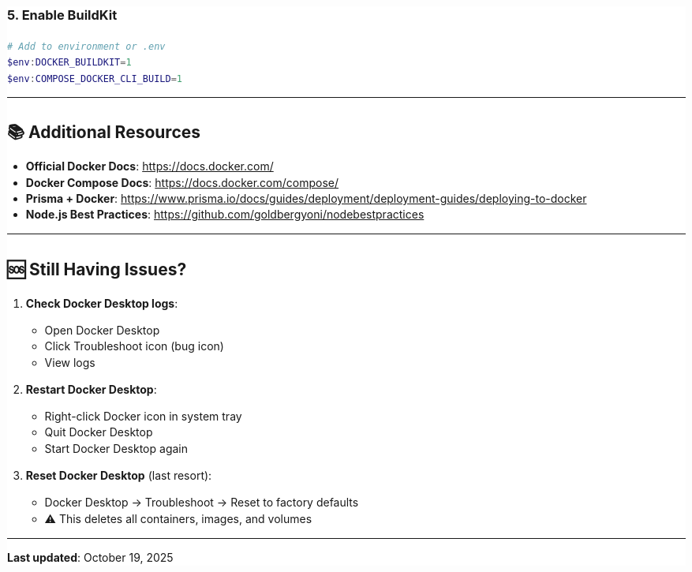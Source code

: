 ### 5. Enable BuildKit
```powershell
# Add to environment or .env
$env:DOCKER_BUILDKIT=1
$env:COMPOSE_DOCKER_CLI_BUILD=1
```

---

## 📚 Additional Resources

- **Official Docker Docs**: https://docs.docker.com/
- **Docker Compose Docs**: https://docs.docker.com/compose/
- **Prisma + Docker**: https://www.prisma.io/docs/guides/deployment/deployment-guides/deploying-to-docker
- **Node.js Best Practices**: https://github.com/goldbergyoni/nodebestpractices

---

## 🆘 Still Having Issues?

1. **Check Docker Desktop logs**:
   - Open Docker Desktop
   - Click Troubleshoot icon (bug icon)
   - View logs

2. **Restart Docker Desktop**:
   - Right-click Docker icon in system tray
   - Quit Docker Desktop
   - Start Docker Desktop again

3. **Reset Docker Desktop** (last resort):
   - Docker Desktop → Troubleshoot → Reset to factory defaults
   - ⚠️ This deletes all containers, images, and volumes

---

**Last updated**: October 19, 2025
